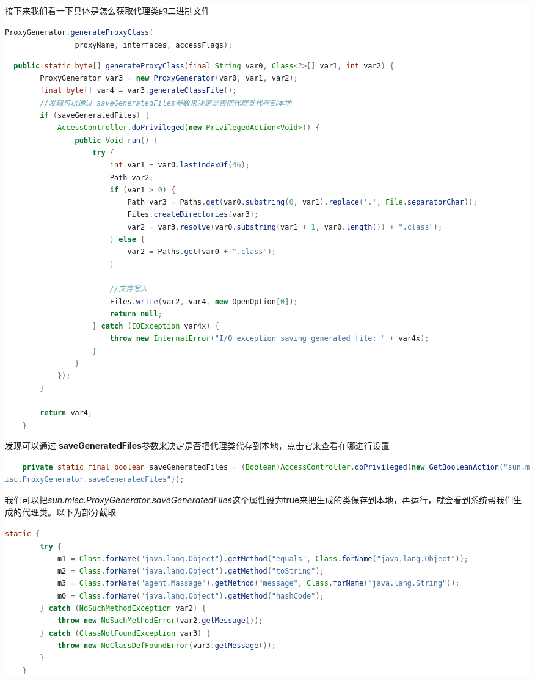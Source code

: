 接下来我们看一下具体是怎么获取代理类的二进制文件

```java
ProxyGenerator.generateProxyClass(
                proxyName, interfaces, accessFlags);
```

```java
  public static byte[] generateProxyClass(final String var0, Class<?>[] var1, int var2) {
        ProxyGenerator var3 = new ProxyGenerator(var0, var1, var2);
        final byte[] var4 = var3.generateClassFile();
        //发现可以通过 saveGeneratedFiles参数来决定是否把代理类代存到本地
        if (saveGeneratedFiles) {
            AccessController.doPrivileged(new PrivilegedAction<Void>() {
                public Void run() {
                    try {
                        int var1 = var0.lastIndexOf(46);
                        Path var2;
                        if (var1 > 0) {
                            Path var3 = Paths.get(var0.substring(0, var1).replace('.', File.separatorChar));
                            Files.createDirectories(var3);
                            var2 = var3.resolve(var0.substring(var1 + 1, var0.length()) + ".class");
                        } else {
                            var2 = Paths.get(var0 + ".class");
                        }

                        //文件写入
                        Files.write(var2, var4, new OpenOption[0]);
                        return null;
                    } catch (IOException var4x) {
                        throw new InternalError("I/O exception saving generated file: " + var4x);
                    }
                }
            });
        }

        return var4;
    }
```

发现可以通过 **saveGeneratedFiles**参数来决定是否把代理类代存到本地，点击它来查看在哪进行设置

```java
    private static final boolean saveGeneratedFiles = (Boolean)AccessController.doPrivileged(new GetBooleanAction("sun.misc.ProxyGenerator.saveGeneratedFiles"));

```

我们可以把*sun.misc.ProxyGenerator.saveGeneratedFiles*这个属性设为true来把生成的类保存到本地，再运行，就会看到系统帮我们生成的代理类。以下为部分截取

```java
static {
        try {
            m1 = Class.forName("java.lang.Object").getMethod("equals", Class.forName("java.lang.Object"));
            m2 = Class.forName("java.lang.Object").getMethod("toString");
            m3 = Class.forName("agent.Massage").getMethod("message", Class.forName("java.lang.String"));
            m0 = Class.forName("java.lang.Object").getMethod("hashCode");
        } catch (NoSuchMethodException var2) {
            throw new NoSuchMethodError(var2.getMessage());
        } catch (ClassNotFoundException var3) {
            throw new NoClassDefFoundError(var3.getMessage());
        }
    }
```
